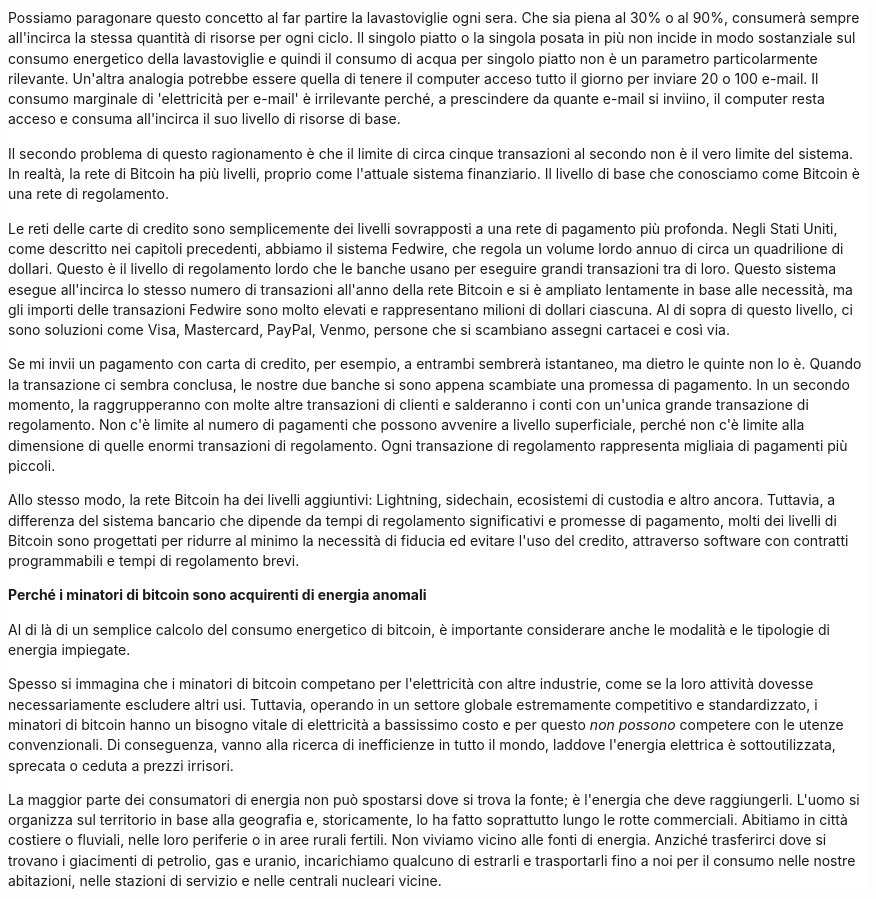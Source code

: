 Possiamo paragonare questo concetto al far partire la lavastoviglie ogni sera. Che sia piena al 30% o al 90%, consumerà sempre all'incirca la stessa quantità di risorse per ogni ciclo. Il singolo piatto o la singola posata in più non incide in modo sostanziale sul consumo energetico della lavastoviglie e quindi il consumo di acqua per singolo piatto non è un parametro particolarmente rilevante. Un'altra analogia potrebbe essere quella di tenere il computer acceso tutto il giorno per inviare 20 o 100 e-mail. Il consumo marginale di 'elettricità per e-mail' è irrilevante perché, a prescindere da quante e-mail si inviino, il computer resta acceso e consuma all'incirca il suo livello di risorse di base.

Il secondo problema di questo ragionamento è che il limite di circa cinque transazioni al secondo non è il vero limite del sistema. In realtà, la rete di Bitcoin ha più livelli, proprio come l'attuale sistema finanziario. Il livello di base che conosciamo come Bitcoin è una rete di regolamento.

Le reti delle carte di credito sono semplicemente dei livelli sovrapposti a una rete di pagamento più profonda. Negli Stati Uniti, come descritto nei capitoli precedenti, abbiamo il sistema Fedwire, che regola un volume lordo annuo di circa un quadrilione di dollari. Questo è il livello di regolamento lordo che le banche usano per eseguire grandi transazioni tra di loro. Questo sistema esegue all'incirca lo stesso numero di transazioni all'anno della rete Bitcoin e si è ampliato lentamente in base alle necessità, ma gli importi delle transazioni Fedwire sono molto elevati e rappresentano milioni di dollari ciascuna. Al di sopra di questo livello, ci sono soluzioni come Visa, Mastercard, PayPal, Venmo, persone che si scambiano assegni cartacei e così via.

Se mi invii un pagamento con carta di credito, per esempio, a entrambi sembrerà istantaneo, ma dietro le quinte non lo è. Quando la transazione ci sembra conclusa, le nostre due banche si sono appena scambiate una promessa di pagamento. In un secondo momento, la raggrupperanno con molte altre transazioni di clienti e salderanno i conti con un'unica grande transazione di regolamento. Non c'è limite al numero di pagamenti che possono avvenire a livello superficiale, perché non c'è limite alla dimensione di quelle enormi transazioni di regolamento. Ogni transazione di regolamento rappresenta migliaia di pagamenti più piccoli.

Allo stesso modo, la rete Bitcoin ha dei livelli aggiuntivi: Lightning, sidechain, ecosistemi di custodia e altro ancora. Tuttavia, a differenza del sistema bancario che dipende da tempi di regolamento significativi e promesse di pagamento, molti dei livelli di Bitcoin sono progettati per ridurre al minimo la necessità di fiducia ed evitare l'uso del credito, attraverso software con contratti programmabili e tempi di regolamento brevi.

**Perché i minatori di bitcoin sono acquirenti di energia anomali**

Al di là di un semplice calcolo del consumo energetico di bitcoin, è importante considerare anche le modalità e le tipologie di energia impiegate.

Spesso si immagina che i minatori di bitcoin competano per l'elettricità con altre industrie, come se la loro attività dovesse necessariamente escludere altri usi. Tuttavia, operando in un settore globale estremamente competitivo e standardizzato, i minatori di bitcoin hanno un bisogno vitale di elettricità a bassissimo costo e per questo *non possono* competere con le utenze convenzionali. Di conseguenza, vanno alla ricerca di inefficienze in tutto il mondo, laddove l'energia elettrica è sottoutilizzata, sprecata o ceduta a prezzi irrisori.

La maggior parte dei consumatori di energia non può spostarsi dove si trova la fonte; è l'energia che deve raggiungerli. L'uomo si organizza sul territorio in base alla geografia e, storicamente, lo ha fatto soprattutto lungo le rotte commerciali. Abitiamo in città costiere o fluviali, nelle loro periferie o in aree rurali fertili. Non viviamo vicino alle fonti di energia. Anziché trasferirci dove si trovano i giacimenti di petrolio, gas e uranio, incarichiamo qualcuno di estrarli e trasportarli fino a noi per il consumo nelle nostre abitazioni, nelle stazioni di servizio e nelle centrali nucleari vicine.
